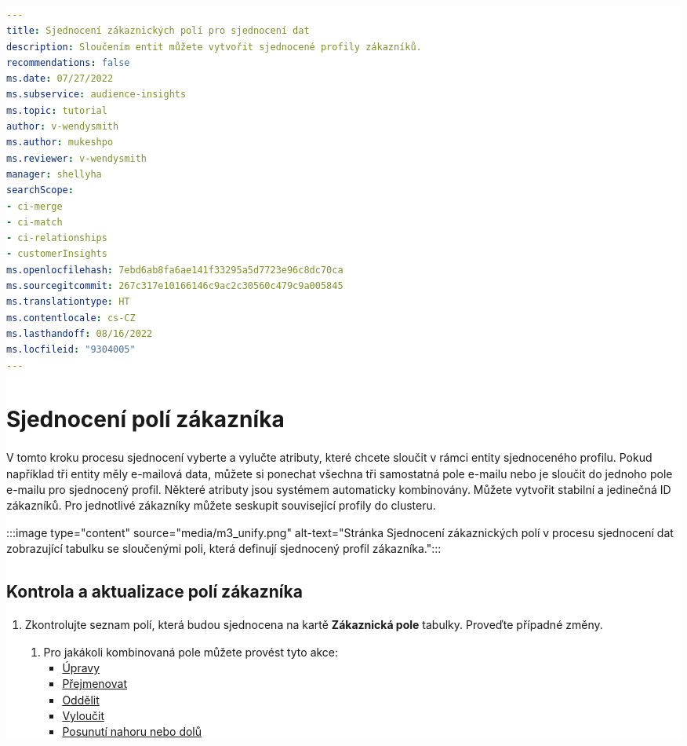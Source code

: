 ```yaml
---
title: Sjednocení zákaznických polí pro sjednocení dat
description: Sloučením entit můžete vytvořit sjednocené profily zákazníků.
recommendations: false
ms.date: 07/27/2022
ms.subservice: audience-insights
ms.topic: tutorial
author: v-wendysmith
ms.author: mukeshpo
ms.reviewer: v-wendysmith
manager: shellyha
searchScope:
- ci-merge
- ci-match
- ci-relationships
- customerInsights
ms.openlocfilehash: 7ebd6ab8fa6ae141f33295a5d7723e96c8dc70ca
ms.sourcegitcommit: 267c317e10166146c9ac2c30560c479c9a005845
ms.translationtype: HT
ms.contentlocale: cs-CZ
ms.lasthandoff: 08/16/2022
ms.locfileid: "9304005"
---
```

# <a name="unify-customer-fields"></a>Sjednocení polí zákazníka

V tomto kroku procesu sjednocení vyberte a vylučte atributy, které chcete sloučit v rámci entity sjednoceného profilu. Pokud například tři entity měly e-mailová data, můžete si ponechat všechna tři samostatná pole e-mailu nebo je sloučit do jednoho pole e-mailu pro sjednocený profil. Některé atributy jsou systémem automaticky kombinovány. Můžete vytvořit stabilní a jedinečná ID zákazníků. Pro jednotlivé zákazníky můžete seskupit související profily do clusteru.

:::image type="content" source="media/m3_unify.png" alt-text="Stránka Sjednocení zákaznických polí v procesu sjednocení dat zobrazující tabulku se sloučenými poli, která definují sjednocený profil zákazníka.":::

## <a name="review-and-update-the-customer-fields"></a>Kontrola a aktualizace polí zákazníka

1. Zkontrolujte seznam polí, která budou sjednocena na kartě **Zákaznická pole** tabulky. Proveďte případné změny.

   1. Pro jakákoli kombinovaná pole můžete provést tyto akce:
      - [Úpravy](#edit-a-merged-field)
      - [Přejmenovat](#rename-fields)
      - [Oddělit](#separate-merged-fields)
      - [Vyloučit](#exclude-fields)
      - [Posunutí nahoru nebo dolů](#change-the-order-of-fields)
